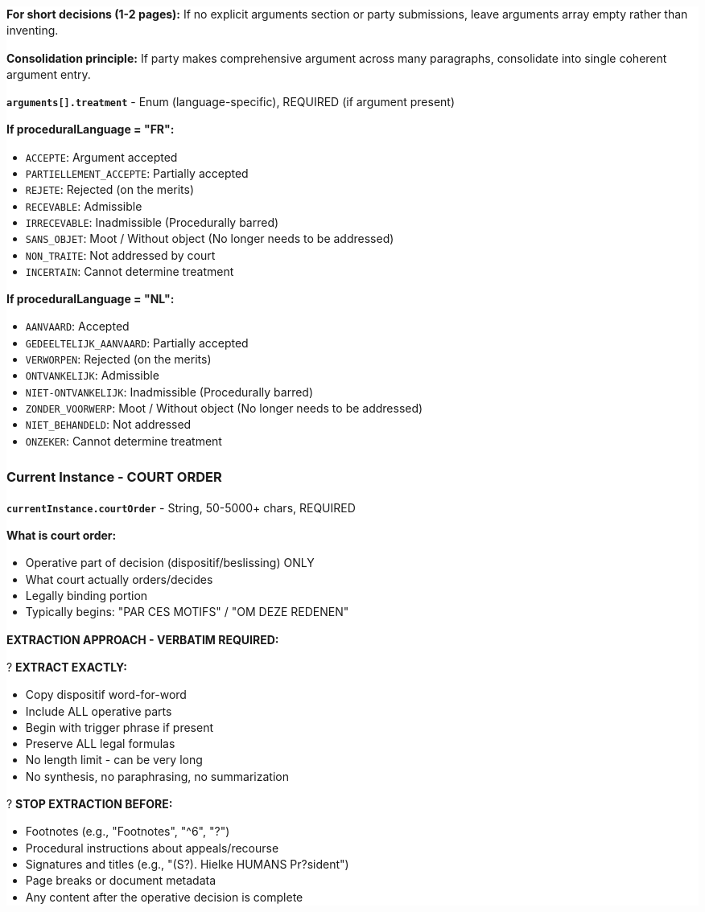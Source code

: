 **For short decisions (1-2 pages):** If no explicit arguments section or party submissions, leave arguments array empty rather than inventing.

**Consolidation principle:** If party makes comprehensive argument across many paragraphs, consolidate into single coherent argument entry.

**`arguments[].treatment`** - Enum (language-specific), REQUIRED (if argument present)

**If proceduralLanguage = "FR":**
- `ACCEPTE`: Argument accepted
- `PARTIELLEMENT_ACCEPTE`: Partially accepted
- `REJETE`: Rejected (on the merits)
- `RECEVABLE`: Admissible
- `IRRECEVABLE`: Inadmissible (Procedurally barred)
- `SANS_OBJET`: Moot / Without object (No longer needs to be addressed)
- `NON_TRAITE`: Not addressed by court
- `INCERTAIN`: Cannot determine treatment

**If proceduralLanguage = "NL":**
- `AANVAARD`: Accepted
- `GEDEELTELIJK_AANVAARD`: Partially accepted
- `VERWORPEN`: Rejected (on the merits)
- `ONTVANKELIJK`: Admissible
- `NIET-ONTVANKELIJK`: Inadmissible (Procedurally barred)
- `ZONDER_VOORWERP`: Moot / Without object (No longer needs to be addressed)
- `NIET_BEHANDELD`: Not addressed
- `ONZEKER`: Cannot determine treatment

### Current Instance - COURT ORDER

**`currentInstance.courtOrder`** - String, 50-5000+ chars, REQUIRED

**What is court order:**
- Operative part of decision (dispositif/beslissing) ONLY
- What court actually orders/decides
- Legally binding portion
- Typically begins: "PAR CES MOTIFS" / "OM DEZE REDENEN"

**EXTRACTION APPROACH - VERBATIM REQUIRED:**

? **EXTRACT EXACTLY:**
- Copy dispositif word-for-word
- Include ALL operative parts
- Begin with trigger phrase if present
- Preserve ALL legal formulas
- No length limit - can be very long
- No synthesis, no paraphrasing, no summarization

? **STOP EXTRACTION BEFORE:**
- Footnotes (e.g., "Footnotes", "^6", "?")
- Procedural instructions about appeals/recourse
- Signatures and titles (e.g., "(S?). Hielke HUMANS Pr?sident")
- Page breaks or document metadata
- Any content after the operative decision is complete
